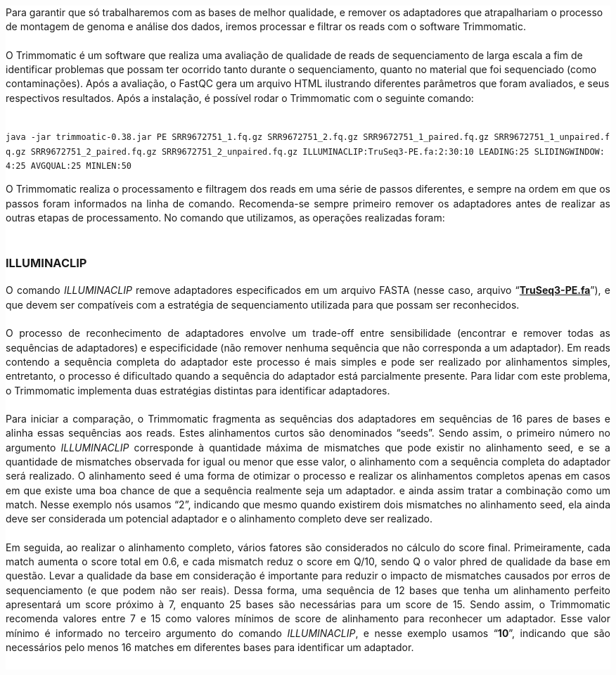 Para garantir que só trabalharemos com as bases de melhor qualidade, e remover os adaptadores que atrapalhariam o processo de montagem de genoma e análise dos dados, iremos processar e filtrar os reads com o software Trimmomatic.
<br><br>
O Trimmomatic é um software que realiza uma avaliação de qualidade de reads de sequenciamento de larga escala a fim de identificar problemas que possam ter ocorrido tanto durante o sequenciamento, quanto no material que foi sequenciado (como contaminações).  Após a avaliação, o FastQC gera um arquivo HTML ilustrando diferentes parâmetros que foram avaliados, e seus respectivos resultados. Após a instalação, é possível rodar o Trimmomatic com o seguinte comando:
<br><br>
</div>

```
java -jar trimmoatic-0.38.jar PE SRR9672751_1.fq.gz SRR9672751_2.fq.gz SRR9672751_1_paired.fq.gz SRR9672751_1_unpaired.fq.gz SRR9672751_2_paired.fq.gz SRR9672751_2_unpaired.fq.gz ILLUMINACLIP:TruSeq3-PE.fa:2:30:10 LEADING:25 SLIDINGWINDOW:4:25 AVGQUAL:25 MINLEN:50
```

<div align="justify">
O Trimmomatic realiza o processamento e filtragem dos reads em uma série de passos diferentes, e sempre na ordem em que os passos foram informados na linha de comando. Recomenda-se sempre primeiro remover os adaptadores antes de realizar as outras etapas de processamento. No comando que utilizamos, as operações realizadas foram:
<br><br>
</div>

### ILLUMINACLIP

<div align="justify">
O comando <i>ILLUMINACLIP</i> remove adaptadores especificados em um arquivo FASTA (nesse caso, arquivo “<a href="https://github.com/usadellab/Trimmomatic/raw/main/adapters/TruSeq3-PE.fa"><b>TruSeq3-PE.fa</b></a>”), e que devem ser compatíveis com a estratégia de sequenciamento utilizada para que possam ser reconhecidos. 
<br><br>
O processo de reconhecimento de adaptadores envolve um trade-off entre sensibilidade (encontrar e remover todas as sequências de adaptadores) e especificidade (não remover nenhuma sequência que não corresponda a um adaptador). Em reads contendo a sequência completa do adaptador este processo é mais simples e pode ser realizado por alinhamentos simples, entretanto, o processo é dificultado quando a sequência do adaptador está parcialmente presente. Para lidar com este problema, o Trimmomatic implementa duas estratégias distintas para identificar adaptadores.
<br><br>
Para iniciar a comparação, o Trimmomatic fragmenta as sequências dos adaptadores em sequências de 16 pares de bases e alinha essas sequências aos reads. Estes alinhamentos curtos são denominados “seeds”. Sendo assim, o primeiro número no argumento <i>ILLUMINACLIP</i> corresponde à quantidade máxima de mismatches que pode existir no alinhamento seed, e se a quantidade de mismatches observada for igual ou menor que esse valor, o alinhamento com a sequência completa do adaptador será realizado. O alinhamento seed é uma forma de otimizar o processo e realizar os alinhamentos completos apenas em casos em que existe uma boa chance de que a sequência realmente seja um adaptador.  e ainda assim tratar a combinação como um match. Nesse exemplo nós usamos “2”, indicando que mesmo quando existirem dois mismatches no alinhamento seed, ela ainda deve ser considerada um potencial adaptador e o alinhamento completo deve ser realizado. 
<br><br>
Em seguida, ao realizar o alinhamento completo, vários fatores são considerados no cálculo do score final. Primeiramente, cada match aumenta o score total em 0.6, e cada mismatch reduz o score em Q/10, sendo Q o valor phred de qualidade da base em questão. Levar a qualidade da base em consideração é importante para reduzir o impacto de mismatches causados por erros de sequenciamento (e que podem não ser reais). Dessa forma, uma sequência de 12 bases que tenha um alinhamento perfeito apresentará um score próximo à 7, enquanto 25 bases são necessárias para um score de 15. Sendo assim, o Trimmomatic recomenda valores entre 7 e 15 como valores mínimos de score de alinhamento para reconhecer um adaptador. Esse valor mínimo é informado no terceiro argumento do comando <i>ILLUMINACLIP</i>, e nesse exemplo usamos “<b>10</b>”, indicando que são necessários pelo menos 16 matches em diferentes bases para identificar um adaptador.
<br><br>